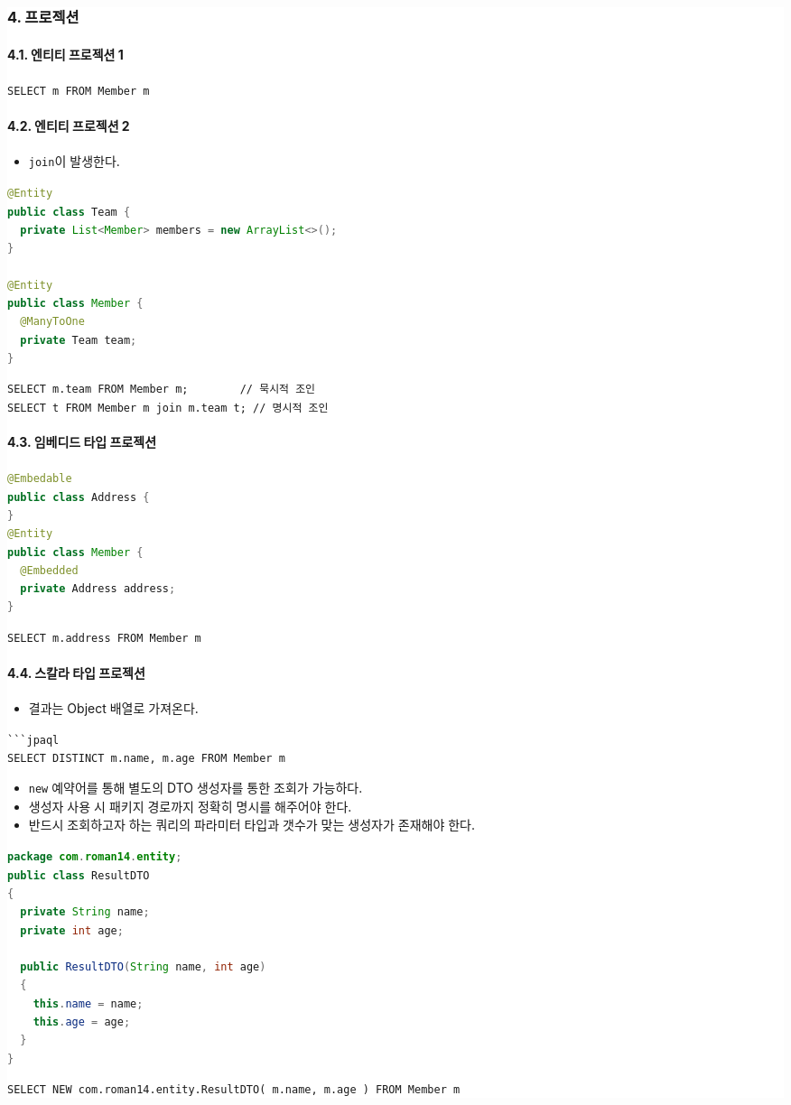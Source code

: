 ### 4. 프로젝션



#### 4.1. 엔티티 프로젝션 1
```jpaql
SELECT m FROM Member m
```
#### 4.2. 엔티티 프로젝션 2
- ```join```이 발생한다.
```java
@Entity
public class Team {
  private List<Member> members = new ArrayList<>();
}

@Entity
public class Member {
  @ManyToOne
  private Team team;
}
```
```jpaql
SELECT m.team FROM Member m;        // 묵시적 조인
SELECT t FROM Member m join m.team t; // 명시적 조인
```
#### 4.3. 임베디드 타입 프로젝션
```java
@Embedable
public class Address {
}
@Entity
public class Member {
  @Embedded
  private Address address;
}
```
```jpaql
SELECT m.address FROM Member m
```
#### 4.4. 스칼라 타입 프로젝션
- 결과는 Object 배열로 가져온다.
```
```jpaql
SELECT DISTINCT m.name, m.age FROM Member m
```
- ```new``` 예약어를 통해 별도의 DTO 생성자를 통한 조회가 가능하다.
- 생성자 사용 시 패키지 경로까지 정확히 명시를 해주어야 한다.
- 반드시 조회하고자 하는 쿼리의 파라미터 타입과 갯수가 맞는 생성자가 존재해야 한다.
```java
package com.roman14.entity;
public class ResultDTO
{
  private String name;
  private int age;
  
  public ResultDTO(String name, int age)
  {
    this.name = name;
    this.age = age;
  }
}
```
```jpaql
SELECT NEW com.roman14.entity.ResultDTO( m.name, m.age ) FROM Member m
```